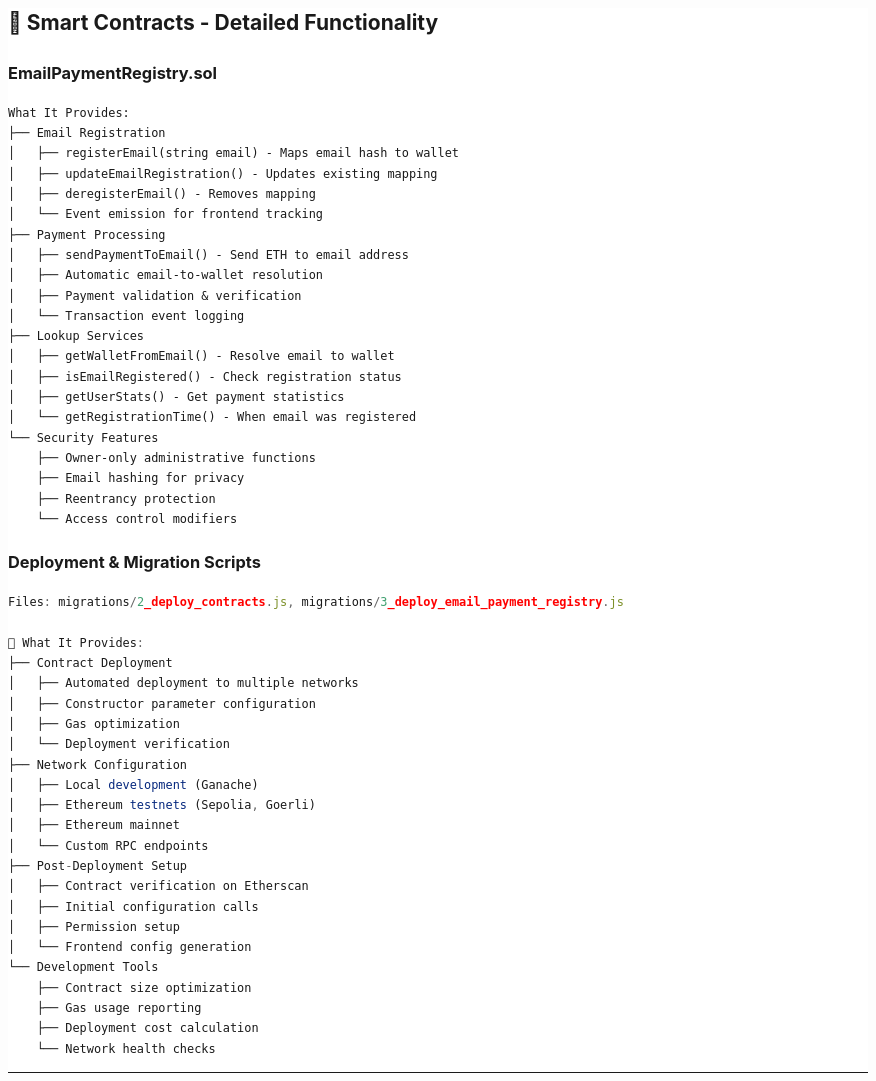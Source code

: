 
## 🔗 Smart Contracts - Detailed Functionality

### **EmailPaymentRegistry.sol**
```solidity
What It Provides:
├── Email Registration
│   ├── registerEmail(string email) - Maps email hash to wallet
│   ├── updateEmailRegistration() - Updates existing mapping
│   ├── deregisterEmail() - Removes mapping
│   └── Event emission for frontend tracking
├── Payment Processing
│   ├── sendPaymentToEmail() - Send ETH to email address
│   ├── Automatic email-to-wallet resolution
│   ├── Payment validation & verification
│   └── Transaction event logging
├── Lookup Services
│   ├── getWalletFromEmail() - Resolve email to wallet
│   ├── isEmailRegistered() - Check registration status
│   ├── getUserStats() - Get payment statistics
│   └── getRegistrationTime() - When email was registered
└── Security Features
    ├── Owner-only administrative functions
    ├── Email hashing for privacy
    ├── Reentrancy protection
    └── Access control modifiers
```

### **Deployment & Migration Scripts**
```javascript
Files: migrations/2_deploy_contracts.js, migrations/3_deploy_email_payment_registry.js

🚀 What It Provides:
├── Contract Deployment
│   ├── Automated deployment to multiple networks
│   ├── Constructor parameter configuration
│   ├── Gas optimization
│   └── Deployment verification
├── Network Configuration
│   ├── Local development (Ganache)
│   ├── Ethereum testnets (Sepolia, Goerli)
│   ├── Ethereum mainnet
│   └── Custom RPC endpoints
├── Post-Deployment Setup
│   ├── Contract verification on Etherscan
│   ├── Initial configuration calls
│   ├── Permission setup
│   └── Frontend config generation
└── Development Tools
    ├── Contract size optimization
    ├── Gas usage reporting
    ├── Deployment cost calculation
    └── Network health checks
```

---